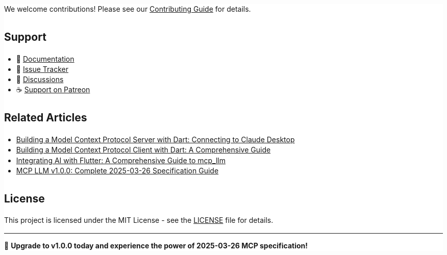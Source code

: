 We welcome contributions! Please see our [Contributing Guide](CONTRIBUTING.md) for details.

## Support

- 📖 [Documentation](https://github.com/app-appplayer/mcp_llm/wiki)
- 🐛 [Issue Tracker](https://github.com/app-appplayer/mcp_llm/issues)
- 💬 [Discussions](https://github.com/app-appplayer/mcp_llm/discussions)
- ☕ [Support on Patreon](https://www.patreon.com/mcpdevstudio)

## Related Articles

- [Building a Model Context Protocol Server with Dart: Connecting to Claude Desktop](https://dev.to/mcpdevstudio/building-a-model-context-protocol-server-with-dart-connecting-to-claude-desktop-2aad)
- [Building a Model Context Protocol Client with Dart: A Comprehensive Guide](https://dev.to/mcpdevstudio/building-a-model-context-protocol-client-with-dart-a-comprehensive-guide-4fdg)
- [Integrating AI with Flutter: A Comprehensive Guide to mcp_llm](https://dev.to/mcpdevstudio/integrating-ai-with-flutter-a-comprehensive-guide-to-mcpllm-32f8)
- [MCP LLM v1.0.0: Complete 2025-03-26 Specification Guide](https://dev.to/mcpdevstudio/mcp-llm-v1-complete-2025-specification-guide)

## License

This project is licensed under the MIT License - see the [LICENSE](LICENSE) file for details.

---

🚀 **Upgrade to v1.0.0 today and experience the power of 2025-03-26 MCP specification!**